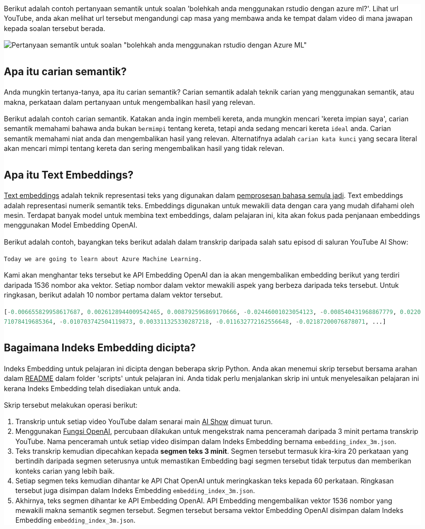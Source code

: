 Berikut adalah contoh pertanyaan semantik untuk soalan 'bolehkah anda menggunakan rstudio dengan azure ml?'. Lihat url YouTube, anda akan melihat url tersebut mengandungi cap masa yang membawa anda ke tempat dalam video di mana jawapan kepada soalan tersebut berada.

![Pertanyaan semantik untuk soalan "bolehkah anda menggunakan rstudio dengan Azure ML"](../../../translated_images/query-results.bb0480ebf025fac69c5179ad4d53b6627d643046838c857dc9e2b1281f1cdeb7.ms.png)

## Apa itu carian semantik?

Anda mungkin tertanya-tanya, apa itu carian semantik? Carian semantik adalah teknik carian yang menggunakan semantik, atau makna, perkataan dalam pertanyaan untuk mengembalikan hasil yang relevan.

Berikut adalah contoh carian semantik. Katakan anda ingin membeli kereta, anda mungkin mencari 'kereta impian saya', carian semantik memahami bahawa anda bukan `bermimpi` tentang kereta, tetapi anda sedang mencari kereta `ideal` anda. Carian semantik memahami niat anda dan mengembalikan hasil yang relevan. Alternatifnya adalah `carian kata kunci` yang secara literal akan mencari mimpi tentang kereta dan sering mengembalikan hasil yang tidak relevan.

## Apa itu Text Embeddings?

[Text embeddings](https://en.wikipedia.org/wiki/Word_embedding?WT.mc_id=academic-105485-koreyst) adalah teknik representasi teks yang digunakan dalam [pemprosesan bahasa semula jadi](https://en.wikipedia.org/wiki/Natural_language_processing?WT.mc_id=academic-105485-koreyst). Text embeddings adalah representasi numerik semantik teks. Embeddings digunakan untuk mewakili data dengan cara yang mudah difahami oleh mesin. Terdapat banyak model untuk membina text embeddings, dalam pelajaran ini, kita akan fokus pada penjanaan embeddings menggunakan Model Embedding OpenAI.

Berikut adalah contoh, bayangkan teks berikut adalah dalam transkrip daripada salah satu episod di saluran YouTube AI Show:

```text
Today we are going to learn about Azure Machine Learning.
```

Kami akan menghantar teks tersebut ke API Embedding OpenAI dan ia akan mengembalikan embedding berikut yang terdiri daripada 1536 nombor aka vektor. Setiap nombor dalam vektor mewakili aspek yang berbeza daripada teks tersebut. Untuk ringkasan, berikut adalah 10 nombor pertama dalam vektor tersebut.

```python
[-0.006655829958617687, 0.0026128944009542465, 0.008792596869170666, -0.02446001023054123, -0.008540431968867779, 0.022071078419685364, -0.010703742504119873, 0.003311325330287218, -0.011632772162556648, -0.02187200076878071, ...]
```

## Bagaimana Indeks Embedding dicipta?

Indeks Embedding untuk pelajaran ini dicipta dengan beberapa skrip Python. Anda akan menemui skrip tersebut bersama arahan dalam [README](./scripts/README.md?WT.mc_id=academic-105485-koreyst) dalam folder 'scripts' untuk pelajaran ini. Anda tidak perlu menjalankan skrip ini untuk menyelesaikan pelajaran ini kerana Indeks Embedding telah disediakan untuk anda.

Skrip tersebut melakukan operasi berikut:

1. Transkrip untuk setiap video YouTube dalam senarai main [AI Show](https://www.youtube.com/playlist?list=PLlrxD0HtieHi0mwteKBOfEeOYf0LJU4O1) dimuat turun.
2. Menggunakan [Fungsi OpenAI](https://learn.microsoft.com/azure/ai-services/openai/how-to/function-calling?WT.mc_id=academic-105485-koreyst), percubaan dilakukan untuk mengekstrak nama penceramah daripada 3 minit pertama transkrip YouTube. Nama penceramah untuk setiap video disimpan dalam Indeks Embedding bernama `embedding_index_3m.json`.
3. Teks transkrip kemudian dipecahkan kepada **segmen teks 3 minit**. Segmen tersebut termasuk kira-kira 20 perkataan yang bertindih daripada segmen seterusnya untuk memastikan Embedding bagi segmen tersebut tidak terputus dan memberikan konteks carian yang lebih baik.
4. Setiap segmen teks kemudian dihantar ke API Chat OpenAI untuk meringkaskan teks kepada 60 perkataan. Ringkasan tersebut juga disimpan dalam Indeks Embedding `embedding_index_3m.json`.
5. Akhirnya, teks segmen dihantar ke API Embedding OpenAI. API Embedding mengembalikan vektor 1536 nombor yang mewakili makna semantik segmen tersebut. Segmen tersebut bersama vektor Embedding OpenAI disimpan dalam Indeks Embedding `embedding_index_3m.json`.